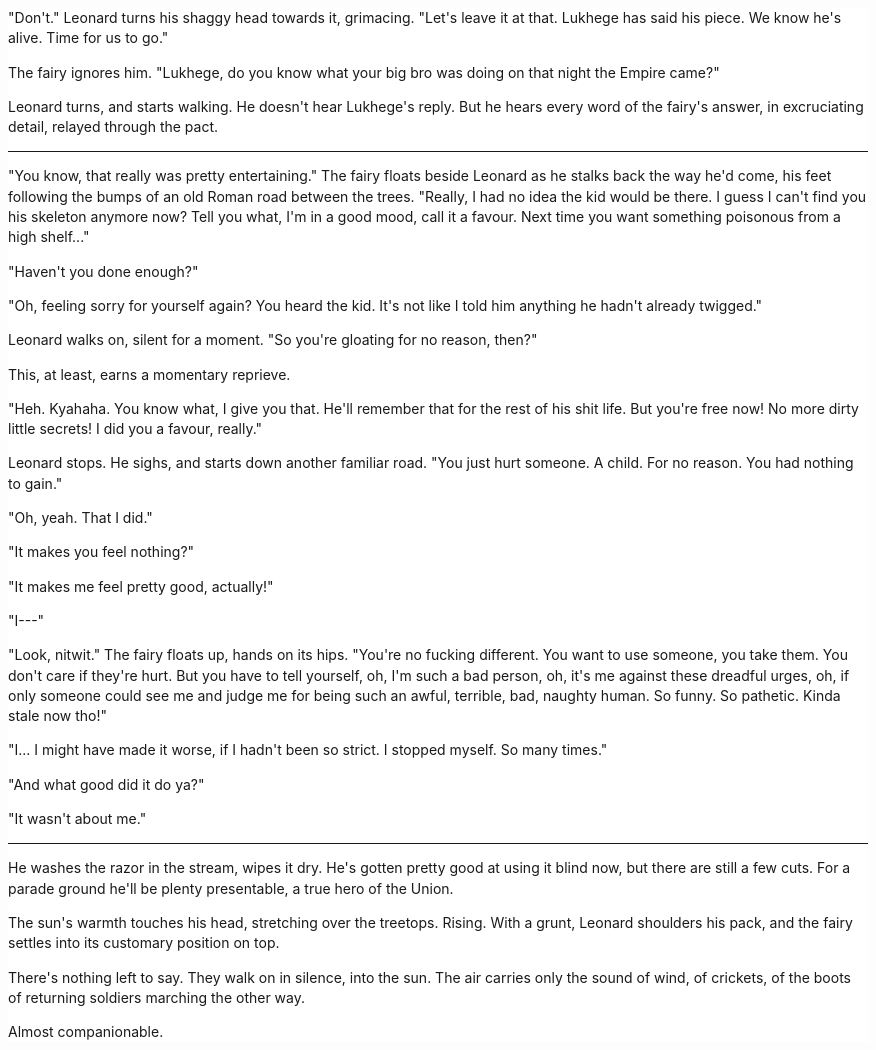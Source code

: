 "Don't." Leonard turns his shaggy head towards it, grimacing. "Let's leave it at that. Lukhege has said his piece. We know he's alive. Time for us to go."

The fairy ignores him. "Lukhege, do you know what your big bro was doing on that night the Empire came?"

Leonard turns, and starts walking. He doesn't hear Lukhege's reply. But he hears every word of the fairy's answer, in excruciating detail, relayed through the pact.

---

"You know, that really was pretty entertaining." The fairy floats beside Leonard as he stalks back the way he'd come, his feet following the bumps of an old Roman road between the trees. "Really, I had no idea the kid would be there. I guess I can't find you his skeleton anymore now? Tell you what, I'm in a good mood, call it a favour. Next time you want something poisonous from a high shelf..."

"Haven't you done enough?"

"Oh, feeling sorry for yourself again? You heard the kid. It's not like I told him anything he hadn't already twigged."

Leonard walks on, silent for a moment. "So you're gloating for no reason, then?"

This, at least, earns a momentary reprieve.

"Heh. Kyahaha. You know what, I give you that. He'll remember that for the rest of his shit life. But you're free now! No more dirty little secrets! I did you a favour, really."

Leonard stops. He sighs, and starts down another familiar road. "You just hurt someone. A child. For no reason. You had nothing to gain."

"Oh, yeah. That I did."

"It makes you feel nothing?"

"It makes me feel pretty good, actually!"

"I---"

"Look, nitwit." The fairy floats up, hands on its hips. "You're no fucking different. You want to use someone, you take them. You don't care if they're hurt. But you have to tell yourself, oh, I'm such a bad person, oh, it's me against these dreadful urges, oh, if only someone could see me and judge me for being such an awful, terrible, bad, naughty human. So funny. So pathetic. Kinda stale now tho!"

"I... I might have made it worse, if I hadn't been so strict. I stopped myself. So many times."

"And what good did it do ya?"

"It wasn't about me."

---

He washes the razor in the stream, wipes it dry. He's gotten pretty good at using it blind now, but there are still a few cuts. For a parade ground he'll be plenty presentable, a true hero of the Union.

The sun's warmth touches his head, stretching over the treetops. Rising. With a grunt, Leonard shoulders his pack, and the fairy settles into its customary position on top.

There's nothing left to say. They walk on in silence, into the sun. The air carries only the sound of wind, of crickets, of the boots of returning soldiers marching the other way.

Almost companionable.